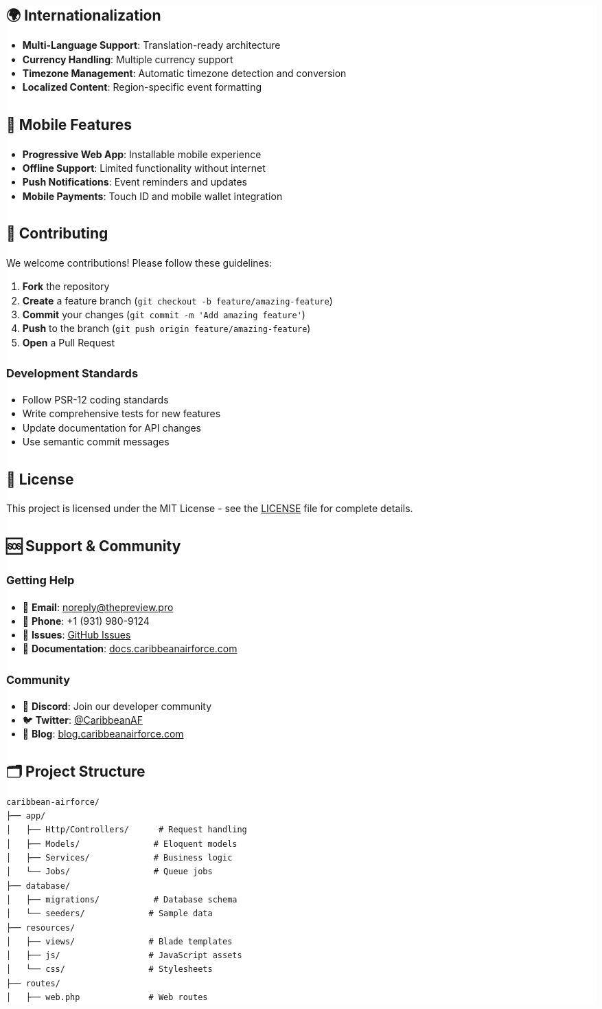 ## 🌍 Internationalization
- **Multi-Language Support**: Translation-ready architecture
- **Currency Handling**: Multiple currency support
- **Timezone Management**: Automatic timezone detection and conversion
- **Localized Content**: Region-specific event formatting

## 📱 Mobile Features
- **Progressive Web App**: Installable mobile experience
- **Offline Support**: Limited functionality without internet
- **Push Notifications**: Event reminders and updates
- **Mobile Payments**: Touch ID and mobile wallet integration

## 🤝 Contributing
We welcome contributions! Please follow these guidelines:
1. **Fork** the repository
2. **Create** a feature branch (`git checkout -b feature/amazing-feature`)
3. **Commit** your changes (`git commit -m 'Add amazing feature'`)
4. **Push** to the branch (`git push origin feature/amazing-feature`)
5. **Open** a Pull Request

### **Development Standards**
- Follow PSR-12 coding standards
- Write comprehensive tests for new features
- Update documentation for API changes
- Use semantic commit messages

## 📄 License
This project is licensed under the MIT License - see the [LICENSE](LICENSE) file for complete details.
## 🆘 Support & Community
### **Getting Help**
- 📧 **Email**: noreply@thepreview.pro
- 📱 **Phone**: +1 (931) 980-9124
- 🐛 **Issues**: [GitHub Issues](https://github.com/your-org/caribbean-airforce/issues)
- 📖 **Documentation**: [docs.caribbeanairforce.com](https://docs.caribbeanairforce.com)

### **Community**
- 💬 **Discord**: Join our developer community
- 🐦 **Twitter**: [@CaribbeanAF](https://twitter.com/CaribbeanAF)
- 📝 **Blog**: [blog.caribbeanairforce.com](https://blog.caribbeanairforce.com)

## 🗂️ Project Structure
``` 
caribbean-airforce/
├── app/
│   ├── Http/Controllers/      # Request handling
│   ├── Models/               # Eloquent models
│   ├── Services/             # Business logic
│   └── Jobs/                 # Queue jobs
├── database/
│   ├── migrations/           # Database schema
│   └── seeders/             # Sample data
├── resources/
│   ├── views/               # Blade templates
│   ├── js/                  # JavaScript assets
│   └── css/                 # Stylesheets
├── routes/
│   ├── web.php              # Web routes
```